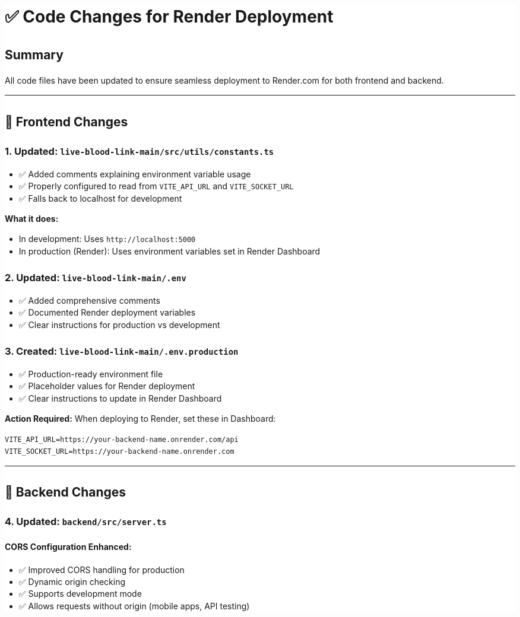 # ✅ Code Changes for Render Deployment

## Summary
All code files have been updated to ensure seamless deployment to Render.com for both frontend and backend.

---

## 🎯 Frontend Changes

### 1. **Updated: `live-blood-link-main/src/utils/constants.ts`**
- ✅ Added comments explaining environment variable usage
- ✅ Properly configured to read from `VITE_API_URL` and `VITE_SOCKET_URL`
- ✅ Falls back to localhost for development

**What it does:**
- In development: Uses `http://localhost:5000`
- In production (Render): Uses environment variables set in Render Dashboard

### 2. **Updated: `live-blood-link-main/.env`**
- ✅ Added comprehensive comments
- ✅ Documented Render deployment variables
- ✅ Clear instructions for production vs development

### 3. **Created: `live-blood-link-main/.env.production`**
- ✅ Production-ready environment file
- ✅ Placeholder values for Render deployment
- ✅ Clear instructions to update in Render Dashboard

**Action Required:**
When deploying to Render, set these in Dashboard:
```env
VITE_API_URL=https://your-backend-name.onrender.com/api
VITE_SOCKET_URL=https://your-backend-name.onrender.com
```

---

## 🔧 Backend Changes

### 4. **Updated: `backend/src/server.ts`**

#### CORS Configuration Enhanced:
- ✅ Improved CORS handling for production
- ✅ Dynamic origin checking
- ✅ Supports development mode
- ✅ Allows requests without origin (mobile apps, API testing)

